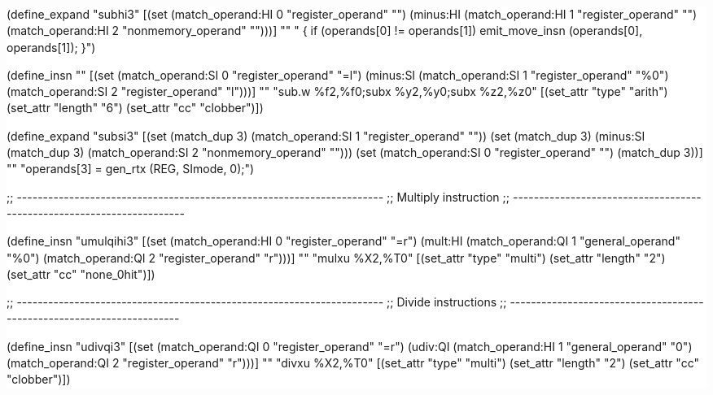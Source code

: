 (define_expand "subhi3"
  [(set (match_operand:HI 0 "register_operand" "")
	(minus:HI (match_operand:HI 1 "register_operand" "")
		  (match_operand:HI 2 "nonmemory_operand" "")))]
  ""
  "
{
  if (operands[0] != operands[1])
    emit_move_insn (operands[0], operands[1]);
}")

(define_insn ""
  [(set (match_operand:SI 0 "register_operand" "=l")
	(minus:SI (match_operand:SI 1 "register_operand" "%0")
		  (match_operand:SI 2 "register_operand" "l")))]
  ""
  "sub.w	%f2,%f0\;subx	%y2,%y0\;subx	%z2,%z0"
  [(set_attr "type" "arith")
   (set_attr "length" "6")
   (set_attr "cc" "clobber")])

(define_expand "subsi3"
  [(set (match_dup 3) (match_operand:SI 1 "register_operand" ""))
   (set (match_dup 3)
	(minus:SI (match_dup 3)
		  (match_operand:SI 2 "nonmemory_operand" "")))
   (set (match_operand:SI 0 "register_operand" "") (match_dup 3))]
  ""
  "operands[3] = gen_rtx (REG, SImode, 0);")

;; ----------------------------------------------------------------------
;; Multiply instruction
;; ----------------------------------------------------------------------

(define_insn "umulqihi3"
  [(set (match_operand:HI 0 "register_operand" "=r")
	(mult:HI (match_operand:QI 1 "general_operand" "%0")
		 (match_operand:QI 2 "register_operand" "r")))]
  ""
  "mulxu	%X2,%T0"
  [(set_attr "type" "multi")
   (set_attr "length" "2")
   (set_attr "cc" "none_0hit")])

;; ----------------------------------------------------------------------
;; Divide instructions
;; ----------------------------------------------------------------------

(define_insn "udivqi3"
  [(set (match_operand:QI 0 "register_operand" "=r")
	(udiv:QI (match_operand:HI 1 "general_operand" "0")
		 (match_operand:QI 2 "register_operand" "r")))]
  ""
  "divxu	%X2,%T0"
  [(set_attr "type" "multi")
   (set_attr "length" "2")
   (set_attr "cc" "clobber")])

